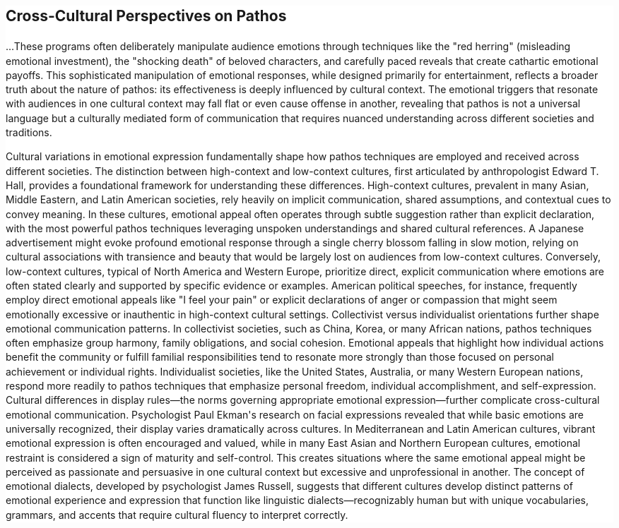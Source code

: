 ## Cross-Cultural Perspectives on Pathos

...These programs often deliberately manipulate audience emotions through techniques like the "red herring" (misleading emotional investment), the "shocking death" of beloved characters, and carefully paced reveals that create cathartic emotional payoffs. This sophisticated manipulation of emotional responses, while designed primarily for entertainment, reflects a broader truth about the nature of pathos: its effectiveness is deeply influenced by cultural context. The emotional triggers that resonate with audiences in one cultural context may fall flat or even cause offense in another, revealing that pathos is not a universal language but a culturally mediated form of communication that requires nuanced understanding across different societies and traditions.

Cultural variations in emotional expression fundamentally shape how pathos techniques are employed and received across different societies. The distinction between high-context and low-context cultures, first articulated by anthropologist Edward T. Hall, provides a foundational framework for understanding these differences. High-context cultures, prevalent in many Asian, Middle Eastern, and Latin American societies, rely heavily on implicit communication, shared assumptions, and contextual cues to convey meaning. In these cultures, emotional appeal often operates through subtle suggestion rather than explicit declaration, with the most powerful pathos techniques leveraging unspoken understandings and shared cultural references. A Japanese advertisement might evoke profound emotional response through a single cherry blossom falling in slow motion, relying on cultural associations with transience and beauty that would be largely lost on audiences from low-context cultures. Conversely, low-context cultures, typical of North America and Western Europe, prioritize direct, explicit communication where emotions are often stated clearly and supported by specific evidence or examples. American political speeches, for instance, frequently employ direct emotional appeals like "I feel your pain" or explicit declarations of anger or compassion that might seem emotionally excessive or inauthentic in high-context cultural settings. Collectivist versus individualist orientations further shape emotional communication patterns. In collectivist societies, such as China, Korea, or many African nations, pathos techniques often emphasize group harmony, family obligations, and social cohesion. Emotional appeals that highlight how individual actions benefit the community or fulfill familial responsibilities tend to resonate more strongly than those focused on personal achievement or individual rights. Individualist societies, like the United States, Australia, or many Western European nations, respond more readily to pathos techniques that emphasize personal freedom, individual accomplishment, and self-expression. Cultural differences in display rules—the norms governing appropriate emotional expression—further complicate cross-cultural emotional communication. Psychologist Paul Ekman's research on facial expressions revealed that while basic emotions are universally recognized, their display varies dramatically across cultures. In Mediterranean and Latin American cultures, vibrant emotional expression is often encouraged and valued, while in many East Asian and Northern European cultures, emotional restraint is considered a sign of maturity and self-control. This creates situations where the same emotional appeal might be perceived as passionate and persuasive in one cultural context but excessive and unprofessional in another. The concept of emotional dialects, developed by psychologist James Russell, suggests that different cultures develop distinct patterns of emotional experience and expression that function like linguistic dialects—recognizably human but with unique vocabularies, grammars, and accents that require cultural fluency to interpret correctly.
